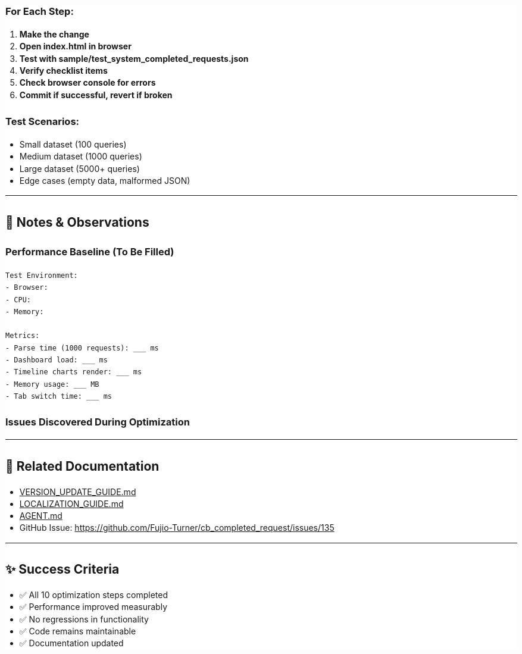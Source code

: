 ### For Each Step:
1. **Make the change**
2. **Open index.html in browser**
3. **Test with sample/test_system_completed_requests.json**
4. **Verify checklist items**
5. **Check browser console for errors**
6. **Commit if successful, revert if broken**

### Test Scenarios:
- Small dataset (100 queries)
- Medium dataset (1000 queries)
- Large dataset (5000+ queries)
- Edge cases (empty data, malformed JSON)

---

## 📝 Notes & Observations

### Performance Baseline (To Be Filled)
```
Test Environment:
- Browser: 
- CPU:
- Memory:

Metrics:
- Parse time (1000 requests): ___ ms
- Dashboard load: ___ ms
- Timeline charts render: ___ ms
- Memory usage: ___ MB
- Tab switch time: ___ ms
```

### Issues Discovered During Optimization


---

## 🔗 Related Documentation

- [VERSION_UPDATE_GUIDE.md](VERSION_UPDATE_GUIDE.md)
- [LOCALIZATION_GUIDE.md](LOCALIZATION_GUIDE.md)
- [AGENT.md](../AGENT.md)
- GitHub Issue: https://github.com/Fujio-Turner/cb_completed_request/issues/135

---

## ✨ Success Criteria

- ✅ All 10 optimization steps completed
- ✅ Performance improved measurably
- ✅ No regressions in functionality
- ✅ Code remains maintainable
- ✅ Documentation updated
